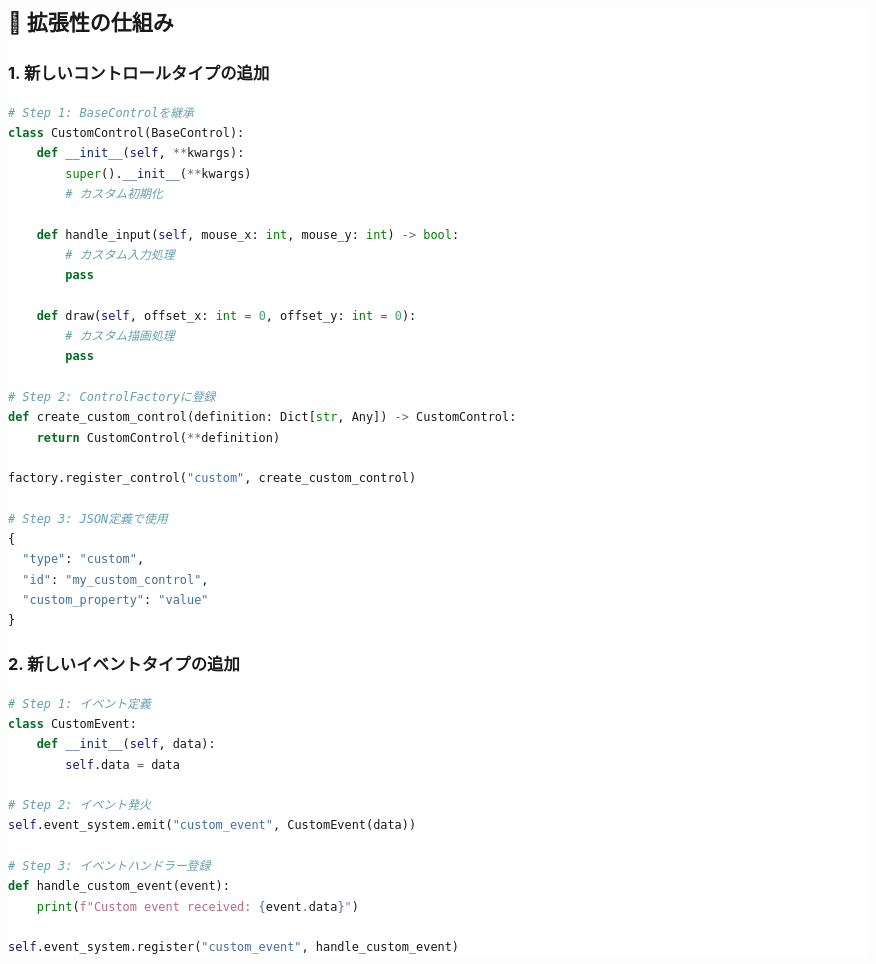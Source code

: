 
## 🔌 拡張性の仕組み

### 1. **新しいコントロールタイプの追加**

```python
# Step 1: BaseControlを継承
class CustomControl(BaseControl):
    def __init__(self, **kwargs):
        super().__init__(**kwargs)
        # カスタム初期化
        
    def handle_input(self, mouse_x: int, mouse_y: int) -> bool:
        # カスタム入力処理
        pass
        
    def draw(self, offset_x: int = 0, offset_y: int = 0):
        # カスタム描画処理
        pass

# Step 2: ControlFactoryに登録
def create_custom_control(definition: Dict[str, Any]) -> CustomControl:
    return CustomControl(**definition)

factory.register_control("custom", create_custom_control)

# Step 3: JSON定義で使用
{
  "type": "custom",
  "id": "my_custom_control",
  "custom_property": "value"
}
```

### 2. **新しいイベントタイプの追加**

```python
# Step 1: イベント定義
class CustomEvent:
    def __init__(self, data):
        self.data = data

# Step 2: イベント発火
self.event_system.emit("custom_event", CustomEvent(data))

# Step 3: イベントハンドラー登録
def handle_custom_event(event):
    print(f"Custom event received: {event.data}")

self.event_system.register("custom_event", handle_custom_event)
```
